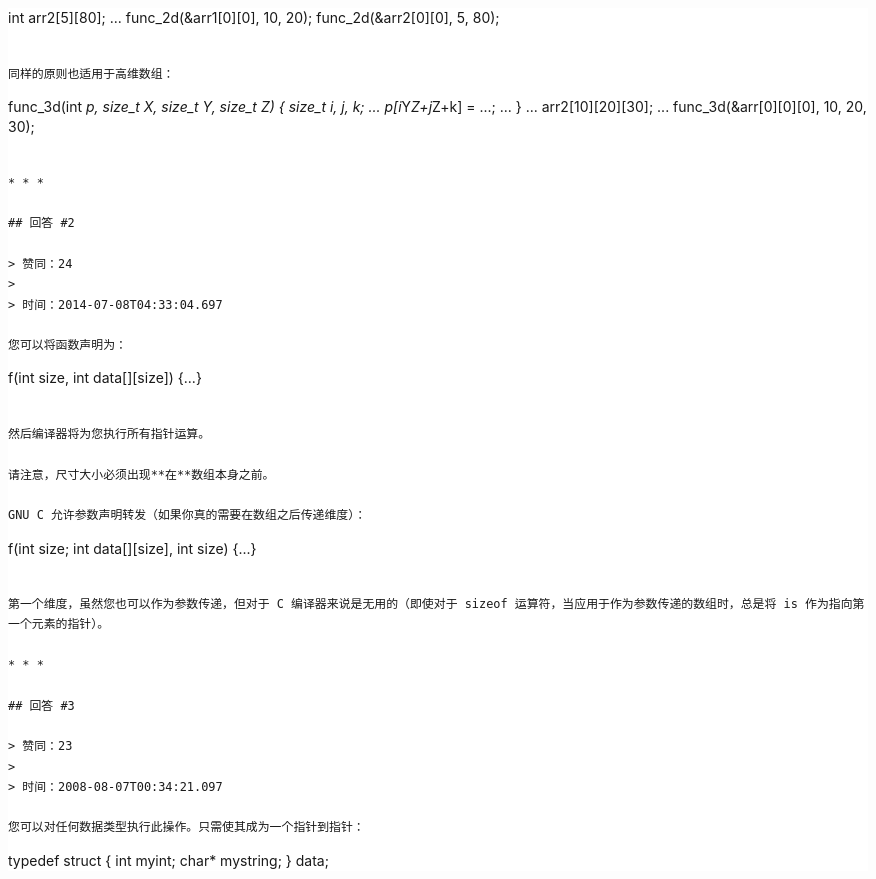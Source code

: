 int arr2[5][80];
...
func_2d(&arr1[0][0], 10, 20);
func_2d(&arr2[0][0], 5, 80); 
```

同样的原则也适用于高维数组：

```
func_3d(int *p, size_t X, size_t Y, size_t Z)
{
  size_t i, j, k;
  ...
  p[i*Y*Z+j*Z+k] = ...;
  ...
}
...
arr2[10][20][30];
...
func_3d(&arr[0][0][0], 10, 20, 30); 
```

* * *

## 回答 #2

> 赞同：24
> 
> 时间：2014-07-08T04:33:04.697

您可以将函数声明为：

```
f(int size, int data[][size]) {...} 
```

然后编译器将为您执行所有指针运算。

请注意，尺寸大小必须出现**在**数组本身之前。

GNU C 允许参数声明转发（如果你真的需要在数组之后传递维度）：

```
f(int size; int data[][size], int size) {...} 
```

第一个维度，虽然您也可以作为参数传递，但对于 C 编译器来说是无用的（即使对于 sizeof 运算符，当应用于作为参数传递的数组时，总是将 is 作为指向第一个元素的指针）。

* * *

## 回答 #3

> 赞同：23
> 
> 时间：2008-08-07T00:34:21.097

您可以对任何数据类型执行此操作。只需使其成为一个指针到指针：

```
typedef struct {
  int myint;
  char* mystring;
} data;
